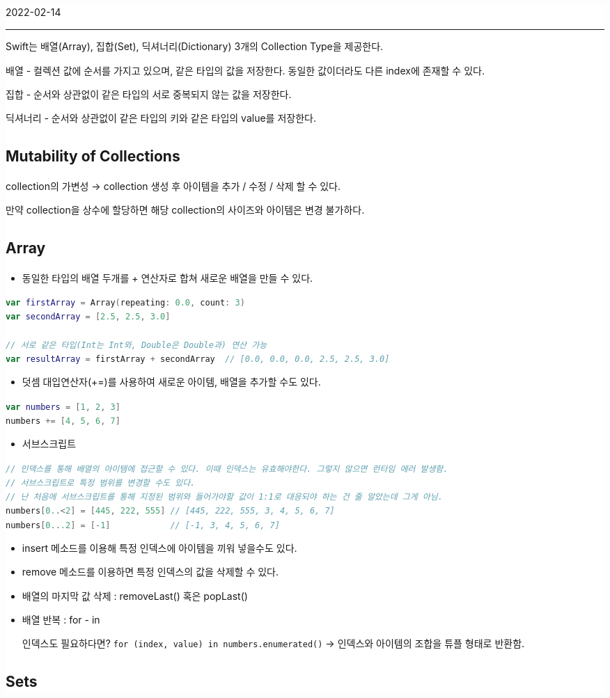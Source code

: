 2022-02-14

---
Swift는 배열(Array), 집합(Set), 딕셔너리(Dictionary) 3개의 Collection Type을 제공한다. 

배열 - 컬렉션 값에 순서를 가지고 있으며, 같은 타입의 값을 저장한다. 동일한 값이더라도 다른 index에 존재할 수 있다.

집합 - 순서와 상관없이 같은 타입의 서로 중복되지 않는 값을 저장한다.

딕셔너리 - 순서와 상관없이 같은 타입의 키와 같은 타입의 value를 저장한다.

## Mutability of Collections

collection의 가변성 →  collection 생성 후 아이템을 추가 / 수정 / 삭제 할 수 있다.

만약 collection을 상수에 할당하면 해당 collection의 사이즈와 아이템은 변경 불가하다.

## Array

- 동일한 타입의 배열 두개를 + 연산자로 합쳐 새로운 배열을 만들 수 있다.

```swift
var firstArray = Array(repeating: 0.0, count: 3)
var secondArray = [2.5, 2.5, 3.0] 

// 서로 같은 타입(Int는 Int와, Double은 Double과) 연산 가능
var resultArray = firstArray + secondArray  // [0.0, 0.0, 0.0, 2.5, 2.5, 3.0]
```

- 덧셈 대입연산자(+=)를 사용하여 새로운 아이템, 배열을 추가할 수도 있다.

```swift
var numbers = [1, 2, 3]
numbers += [4, 5, 6, 7]
```

- 서브스크립트

```swift
// 인덱스를 통해 배열의 아이템에 접근할 수 있다. 이때 인덱스는 유효해야한다. 그렇지 않으면 런타임 에러 발생함.
// 서브스크립트로 특정 범위를 변경할 수도 있다. 
// 난 처음에 서브스크립트를 통해 지정된 범위와 들어가야할 값이 1:1로 대응되야 하는 건 줄 알았는데 그게 아님.
numbers[0..<2] = [445, 222, 555] // [445, 222, 555, 3, 4, 5, 6, 7]
numbers[0...2] = [-1]            // [-1, 3, 4, 5, 6, 7]
```

- insert 메소드를 이용해 특정 인덱스에 아이템을 끼워 넣을수도 있다.

- remove 메소드를 이용하면 특정 인덱스의 값을 삭제할 수 있다.

- 배열의 마지막 값 삭제 : removeLast() 혹은 popLast()

- 배열 반복 : for - in

   인덱스도 필요하다면? `for (index, value) in numbers.enumerated()` → 인덱스와 아이템의 조합을 튜플 형태로 반환함.

## Sets
